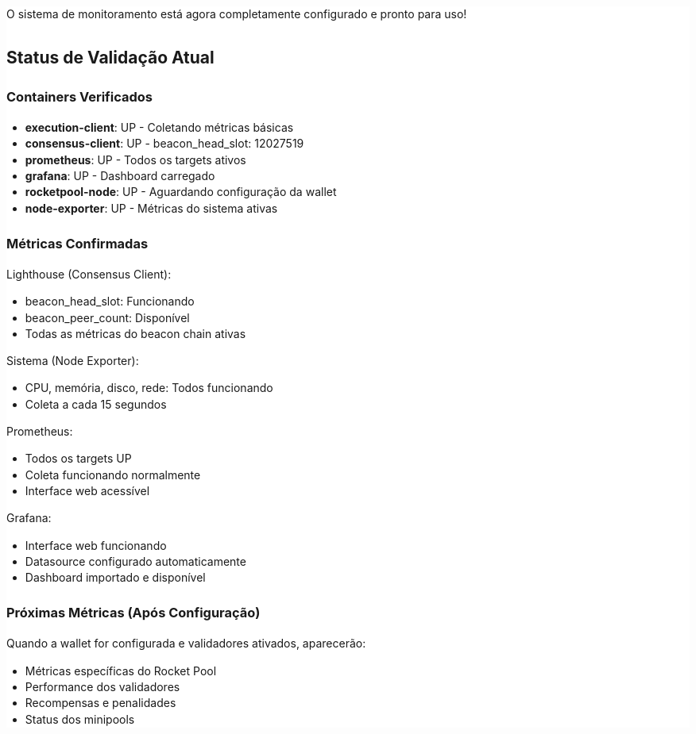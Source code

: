 O sistema de monitoramento está agora completamente configurado e pronto para uso!

## Status de Validação Atual

### Containers Verificados

- **execution-client**: UP - Coletando métricas básicas
- **consensus-client**: UP - beacon_head_slot: 12027519
- **prometheus**: UP - Todos os targets ativos
- **grafana**: UP - Dashboard carregado
- **rocketpool-node**: UP - Aguardando configuração da wallet
- **node-exporter**: UP - Métricas do sistema ativas

### Métricas Confirmadas

Lighthouse (Consensus Client):

- beacon_head_slot: Funcionando
- beacon_peer_count: Disponível
- Todas as métricas do beacon chain ativas

Sistema (Node Exporter):

- CPU, memória, disco, rede: Todos funcionando
- Coleta a cada 15 segundos

Prometheus:

- Todos os targets UP
- Coleta funcionando normalmente
- Interface web acessível

Grafana:

- Interface web funcionando
- Datasource configurado automaticamente
- Dashboard importado e disponível

### Próximas Métricas (Após Configuração)

Quando a wallet for configurada e validadores ativados, aparecerão:

- Métricas específicas do Rocket Pool
- Performance dos validadores
- Recompensas e penalidades
- Status dos minipools
